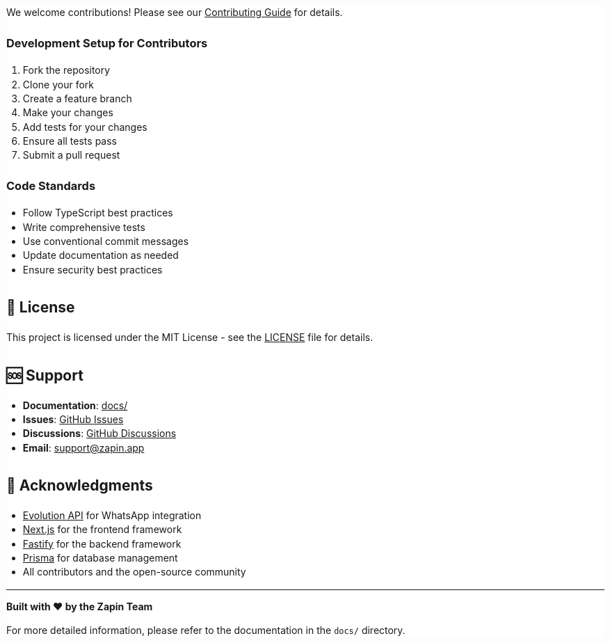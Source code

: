 We welcome contributions! Please see our [Contributing Guide](CONTRIBUTING.md) for details.

### Development Setup for Contributors

1. Fork the repository
2. Clone your fork
3. Create a feature branch
4. Make your changes
5. Add tests for your changes
6. Ensure all tests pass
7. Submit a pull request

### Code Standards

- Follow TypeScript best practices
- Write comprehensive tests
- Use conventional commit messages
- Update documentation as needed
- Ensure security best practices

## 📄 License

This project is licensed under the MIT License - see the [LICENSE](LICENSE) file for details.

## 🆘 Support

- **Documentation**: [docs/](docs/)
- **Issues**: [GitHub Issues](https://github.com/your-org/zapin-whatsapp-saas/issues)
- **Discussions**: [GitHub Discussions](https://github.com/your-org/zapin-whatsapp-saas/discussions)
- **Email**: support@zapin.app

## 🙏 Acknowledgments

- [Evolution API](https://github.com/EvolutionAPI/evolution-api) for WhatsApp integration
- [Next.js](https://nextjs.org/) for the frontend framework
- [Fastify](https://www.fastify.io/) for the backend framework
- [Prisma](https://www.prisma.io/) for database management
- All contributors and the open-source community

---

**Built with ❤️ by the Zapin Team**

For more detailed information, please refer to the documentation in the `docs/` directory.
